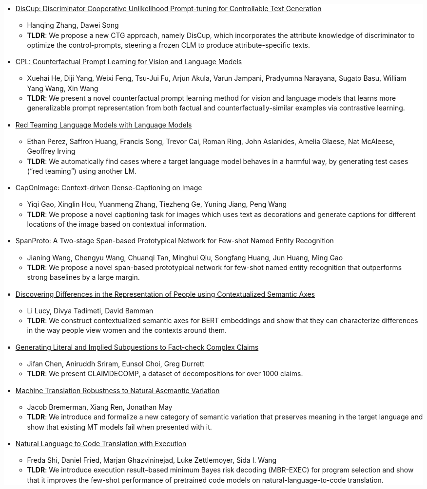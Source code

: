 - [DisCup: Discriminator Cooperative Unlikelihood Prompt-tuning for Controllable Text Generation](https://aclanthology.org/2022.emnlp-main.223)
  - Hanqing Zhang, Dawei Song
  - **TLDR**: We propose a new CTG approach, namely DisCup, which incorporates the attribute knowledge of discriminator to optimize the control-prompts, steering a frozen CLM to produce attribute-specific texts.

- [CPL: Counterfactual Prompt Learning for Vision and Language Models](https://aclanthology.org/2022.emnlp-main.224)
  - Xuehai He, Diji Yang, Weixi Feng, Tsu-Jui Fu, Arjun Akula, Varun Jampani, Pradyumna Narayana, Sugato Basu, William Yang Wang, Xin Wang
  - **TLDR**: We present a novel counterfactual prompt learning method for vision and language models that learns more generalizable prompt representation from both factual and counterfactually-similar examples via contrastive learning.

- [Red Teaming Language Models with Language Models](https://aclanthology.org/2022.emnlp-main.225)
  - Ethan Perez, Saffron Huang, Francis Song, Trevor Cai, Roman Ring, John Aslanides, Amelia Glaese, Nat McAleese, Geoffrey Irving
  - **TLDR**: We automatically find cases where a target language model behaves in a harmful way, by generating test cases (“red teaming”) using another LM.

- [CapOnImage: Context-driven Dense-Captioning on Image](https://aclanthology.org/2022.emnlp-main.226)
  - Yiqi Gao, Xinglin Hou, Yuanmeng Zhang, Tiezheng Ge, Yuning Jiang, Peng Wang
  - **TLDR**: We propose a novel captioning task for images which uses text as decorations and generate captions for different locations of the image based on contextual information.

- [SpanProto: A Two-stage Span-based Prototypical Network for Few-shot Named Entity Recognition](https://aclanthology.org/2022.emnlp-main.227)
  - Jianing Wang, Chengyu Wang, Chuanqi Tan, Minghui Qiu, Songfang Huang, Jun Huang, Ming Gao
  - **TLDR**: We propose a novel span-based prototypical network for few-shot named entity recognition that outperforms strong baselines by a large margin.

- [Discovering Differences in the Representation of People using Contextualized Semantic Axes](https://aclanthology.org/2022.emnlp-main.228)
  - Li Lucy, Divya Tadimeti, David Bamman
  - **TLDR**: We construct contextualized semantic axes for BERT embeddings and show that they can characterize differences in the way people view women and the contexts around them.

- [Generating Literal and Implied Subquestions to Fact-check Complex Claims](https://aclanthology.org/2022.emnlp-main.229)
  - Jifan Chen, Aniruddh Sriram, Eunsol Choi, Greg Durrett
  - **TLDR**: We present CLAIMDECOMP, a dataset of decompositions for over 1000 claims.

- [Machine Translation Robustness to Natural Asemantic Variation](https://aclanthology.org/2022.emnlp-main.230)
  - Jacob Bremerman, Xiang Ren, Jonathan May
  - **TLDR**: We introduce and formalize a new category of semantic variation that preserves meaning in the target language and show that existing MT models fail when presented with it.

- [Natural Language to Code Translation with Execution](https://aclanthology.org/2022.emnlp-main.231)
  - Freda Shi, Daniel Fried, Marjan Ghazvininejad, Luke Zettlemoyer, Sida I. Wang
  - **TLDR**: We introduce execution result–based minimum Bayes risk decoding (MBR-EXEC) for program selection and show that it improves the few-shot performance of pretrained code models on natural-language-to-code translation.
